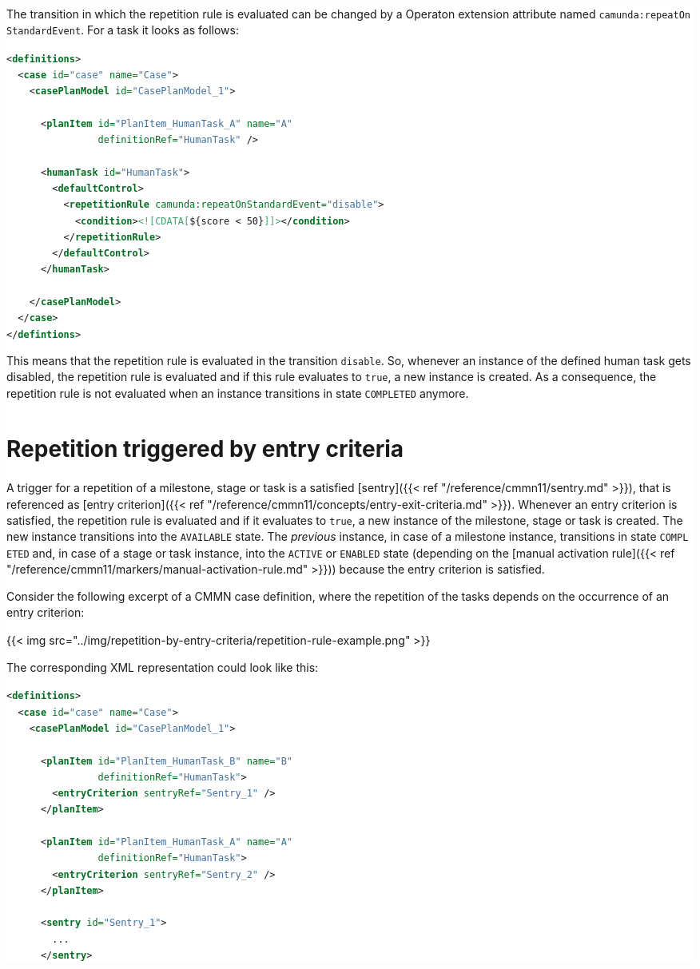 The transition in which the repetition rule is evaluated can be changed by a Operaton extension attribute named `camunda:repeatOnStandardEvent`. For a task it looks as follows:

```xml
<definitions>
  <case id="case" name="Case">
    <casePlanModel id="CasePlanModel_1">

      <planItem id="PlanItem_HumanTask_A" name="A"
                definitionRef="HumanTask" />

      <humanTask id="HumanTask">
        <defaultControl>
          <repetitionRule camunda:repeatOnStandardEvent="disable">
            <condition><![CDATA[${score < 50}]]></condition>
          </repetitionRule>
        </defaultControl>
      </humanTask>

    </casePlanModel>
  </case>
</defintions>
```

This means that the repetition rule is  evaluated in the transition `disable`. So, whenever an instance of the defined human task gets disabled, the repetition rule is evaluated and if this rule evaluates to `true`, a new instance is created. As a consequence, the repetition rule is not evaluated when an instance transitions in state `COMPLETED` anymore.

# Repetition triggered by entry criteria

A trigger for a repetition of a milestone, stage or task is a satisfied [sentry]({{< ref "/reference/cmmn11/sentry.md" >}}), that is referenced as [entry criterion]({{< ref "/reference/cmmn11/concepts/entry-exit-criteria.md" >}}). Whenever an entry criterion is satisfied, the repetition rule is evaluated and if it evaluates to `true`, a new instance of the milestone, stage or task is created. The new instance transitions into the `AVAILABLE` state. The *previous* instance, in case of a milestone instance, transitions in state `COMPLETED` and, in case of a stage or task instance, into the `ACTIVE` or `ENABLED` state (depending on the [manual activation rule]({{< ref "/reference/cmmn11/markers/manual-activation-rule.md" >}})) because the entry criterion is satisfied.

Consider the following excerpt of a CMMN case definition, where the repetition of the tasks depends on the occurrence of an entry criterion:

{{< img src="../img/repetition-by-entry-criteria/repetition-rule-example.png" >}}

The corresponding XML representation could look like this:

```xml
<definitions>
  <case id="case" name="Case">
    <casePlanModel id="CasePlanModel_1">

      <planItem id="PlanItem_HumanTask_B" name="B"
                definitionRef="HumanTask">
        <entryCriterion sentryRef="Sentry_1" />
      </planItem>

      <planItem id="PlanItem_HumanTask_A" name="A"
                definitionRef="HumanTask">
        <entryCriterion sentryRef="Sentry_2" />
      </planItem>

      <sentry id="Sentry_1">
      	...
      </sentry>

```